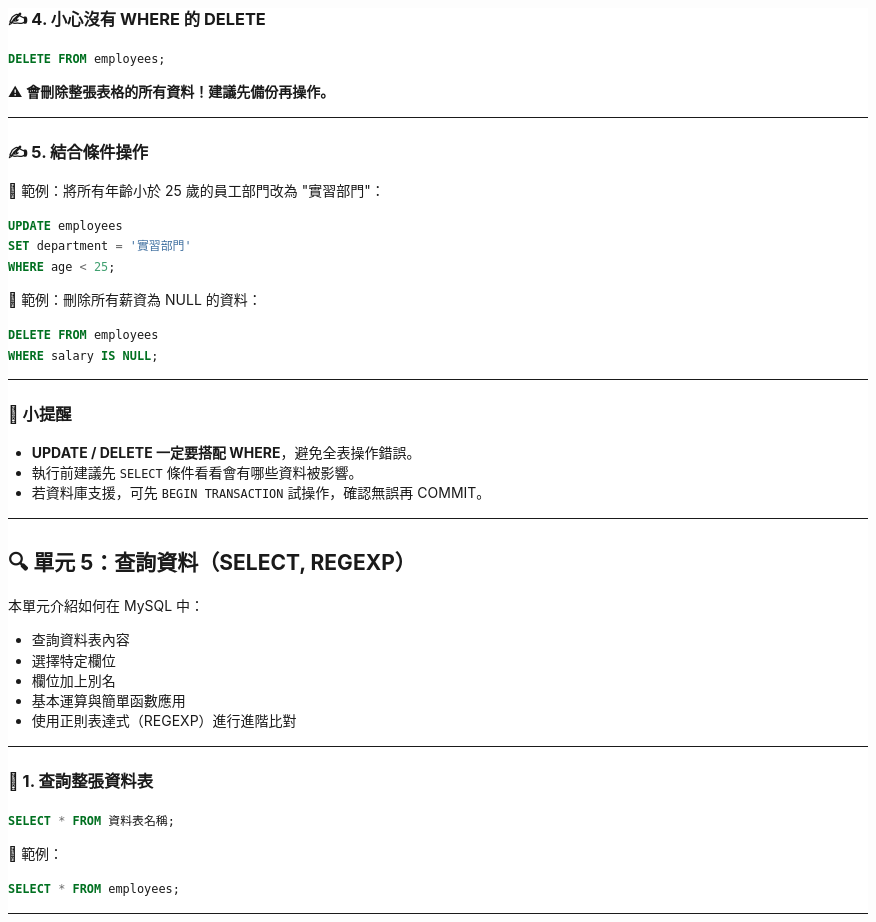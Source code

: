 
### ✍️ 4. 小心沒有 WHERE 的 DELETE

```sql
DELETE FROM employees;
```

⚠️ **會刪除整張表格的所有資料！建議先備份再操作。**

---

### ✍️ 5. 結合條件操作

🔸 範例：將所有年齡小於 25 歲的員工部門改為 "實習部門"：

```sql
UPDATE employees
SET department = '實習部門'
WHERE age < 25;
```

🔸 範例：刪除所有薪資為 NULL 的資料：

```sql
DELETE FROM employees
WHERE salary IS NULL;
```

---

### 📌 小提醒

- **UPDATE / DELETE 一定要搭配 WHERE**，避免全表操作錯誤。
- 執行前建議先 `SELECT` 條件看看會有哪些資料被影響。
- 若資料庫支援，可先 `BEGIN TRANSACTION` 試操作，確認無誤再 COMMIT。

---

## 🔍 單元 5：查詢資料（SELECT, REGEXP）

本單元介紹如何在 MySQL 中：
- 查詢資料表內容
- 選擇特定欄位
- 欄位加上別名
- 基本運算與簡單函數應用
- 使用正則表達式（REGEXP）進行進階比對

---

### 📑 1. 查詢整張資料表

```sql
SELECT * FROM 資料表名稱;
```

🔸 範例：
```sql
SELECT * FROM employees;
```

---